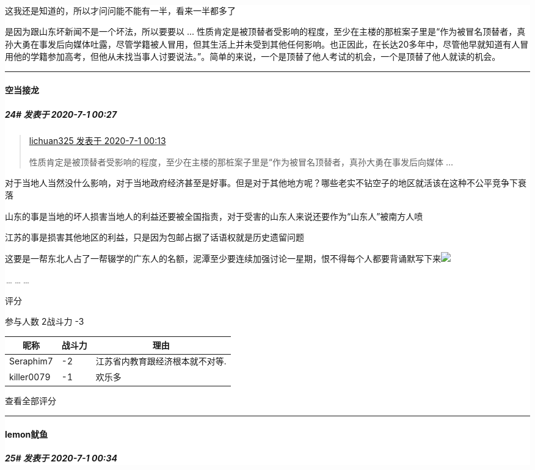 这我还是知道的，所以才问问能不能有一半，看来一半都多了


是因为跟山东坏新闻不是一个坏法，所以要要以 ...</blockquote>
性质肯定是被顶替者受影响的程度，至少在主楼的那桩案子里是“作为被冒名顶替者，真孙大勇在事发后向媒体吐露，尽管学籍被人冒用，但其生活上并未受到其他任何影响。也正因此，在长达20多年中，尽管他早就知道有人冒用他的学籍参加高考，但他从未找当事人讨要说法。”。简单的来说，一个是顶替了他人考试的机会，一个是顶替了他人就读的机会。







-----

####  空当接龙  
##### 24#       发表于 2020-7-1 00:27



<blockquote><a href="httphttps://bbs.saraba1st.com/2b/forum.php?mod=redirect&amp;goto=findpost&amp;pid=48017211&amp;ptid=1945050" target="_blank">lichuan325 发表于 2020-7-1 00:13</a>

性质肯定是被顶替者受影响的程度，至少在主楼的那桩案子里是“作为被冒名顶替者，真孙大勇在事发后向媒体 ...</blockquote>
对于当地人当然没什么影响，对于当地政府经济甚至是好事。但是对于其他地方呢？哪些老实不钻空子的地区就活该在这种不公平竞争下衰落


山东的事是当地的坏人损害当地人的利益还要被全国指责，对于受害的山东人来说还要作为“山东人”被南方人喷

江苏的事是损害其他地区的利益，只是因为包邮占据了话语权就是历史遗留问题


这要是一帮东北人占了一帮辍学的广东人的名额，泥潭至少要连续加强讨论一星期，恨不得每个人都要背诵默写下来<img src="https://static.saraba1st.com/image/smiley/face2017/220.png" referrerpolicy="no-referrer">



﹍﹍﹍

评分





 参与人数 2战斗力 -3

|昵称|战斗力|理由|
|----|---|---|
| Seraphim7|-2|江苏省内教育跟经济根本就不对等.|
| killer0079|-1|欢乐多|



查看全部评分






-----

####  lemon鱿鱼  
##### 25#       发表于 2020-7-1 00:34
